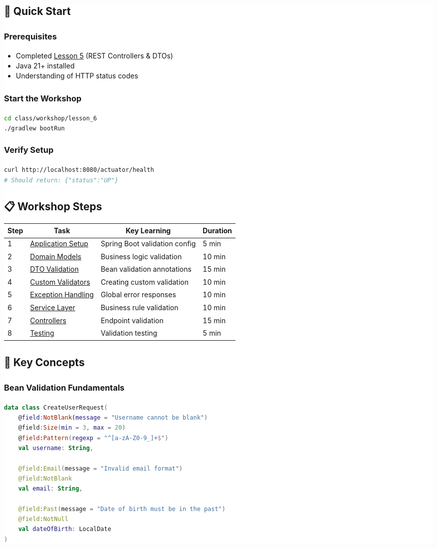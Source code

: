 ## 🚀 Quick Start

### Prerequisites
- Completed [Lesson 5](../lesson_5/) (REST Controllers & DTOs)
- Java 21+ installed
- Understanding of HTTP status codes

### Start the Workshop
```bash
cd class/workshop/lesson_6
./gradlew bootRun
```

### Verify Setup
```bash
curl http://localhost:8080/actuator/health
# Should return: {"status":"UP"}
```

## 📋 Workshop Steps

| Step | Task | Key Learning | Duration |
|------|------|-------------|----------|
| 1 | [Application Setup](workshop_6.md#step-1) | Spring Boot validation config | 5 min |
| 2 | [Domain Models](workshop_6.md#step-2) | Business logic validation | 10 min |
| 3 | [DTO Validation](workshop_6.md#step-3) | Bean validation annotations | 15 min |
| 4 | [Custom Validators](workshop_6.md#step-4) | Creating custom validation | 10 min |
| 5 | [Exception Handling](workshop_6.md#step-5) | Global error responses | 10 min |
| 6 | [Service Layer](workshop_6.md#step-6) | Business rule validation | 10 min |
| 7 | [Controllers](workshop_6.md#step-7) | Endpoint validation | 15 min |
| 8 | [Testing](workshop_6.md#step-8) | Validation testing | 5 min |

## 🎯 Key Concepts

### Bean Validation Fundamentals
```kotlin
data class CreateUserRequest(
    @field:NotBlank(message = "Username cannot be blank")
    @field:Size(min = 3, max = 20)
    @field:Pattern(regexp = "^[a-zA-Z0-9_]+$")
    val username: String,
    
    @field:Email(message = "Invalid email format")
    @field:NotBlank
    val email: String,
    
    @field:Past(message = "Date of birth must be in the past")
    @field:NotNull
    val dateOfBirth: LocalDate
)
```
